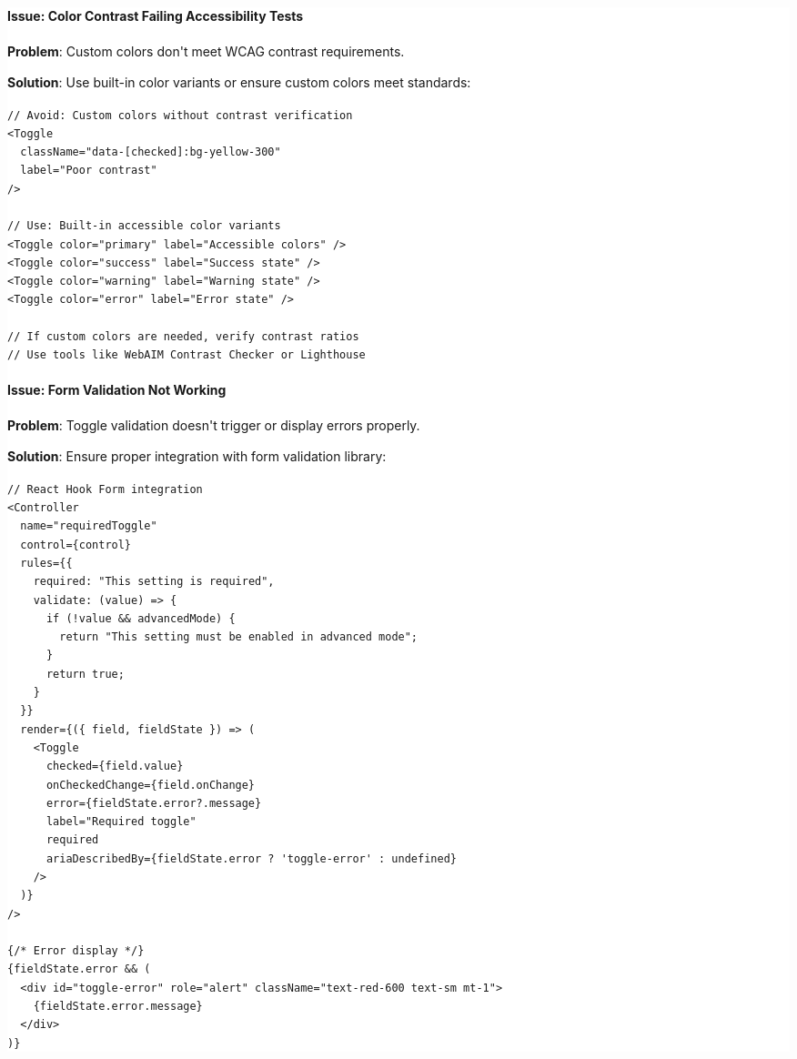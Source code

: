 #### Issue: Color Contrast Failing Accessibility Tests

**Problem**: Custom colors don't meet WCAG contrast requirements.

**Solution**: Use built-in color variants or ensure custom colors meet standards:

```tsx
// Avoid: Custom colors without contrast verification
<Toggle
  className="data-[checked]:bg-yellow-300"
  label="Poor contrast"
/>

// Use: Built-in accessible color variants
<Toggle color="primary" label="Accessible colors" />
<Toggle color="success" label="Success state" />
<Toggle color="warning" label="Warning state" />
<Toggle color="error" label="Error state" />

// If custom colors are needed, verify contrast ratios
// Use tools like WebAIM Contrast Checker or Lighthouse
```

#### Issue: Form Validation Not Working

**Problem**: Toggle validation doesn't trigger or display errors properly.

**Solution**: Ensure proper integration with form validation library:

```tsx
// React Hook Form integration
<Controller
  name="requiredToggle"
  control={control}
  rules={{
    required: "This setting is required",
    validate: (value) => {
      if (!value && advancedMode) {
        return "This setting must be enabled in advanced mode";
      }
      return true;
    }
  }}
  render={({ field, fieldState }) => (
    <Toggle
      checked={field.value}
      onCheckedChange={field.onChange}
      error={fieldState.error?.message}
      label="Required toggle"
      required
      ariaDescribedBy={fieldState.error ? 'toggle-error' : undefined}
    />
  )}
/>

{/* Error display */}
{fieldState.error && (
  <div id="toggle-error" role="alert" className="text-red-600 text-sm mt-1">
    {fieldState.error.message}
  </div>
)}
```
